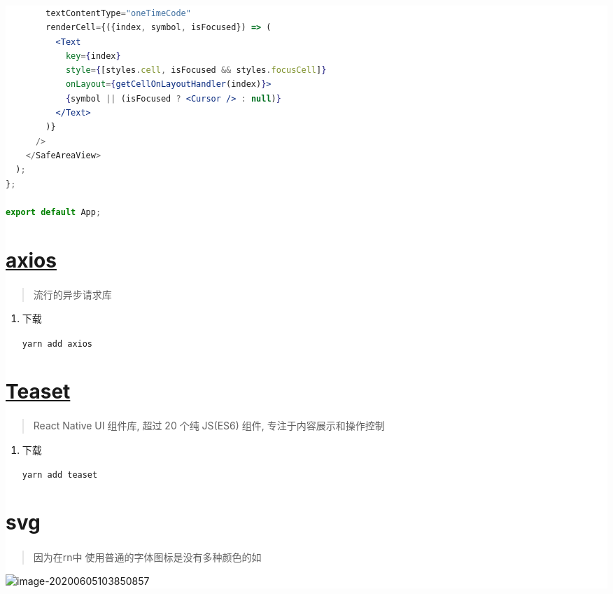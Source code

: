    ```jsx
           textContentType="oneTimeCode"
           renderCell={({index, symbol, isFocused}) => (
             <Text
               key={index}
               style={[styles.cell, isFocused && styles.focusCell]}
               onLayout={getCellOnLayoutHandler(index)}>
               {symbol || (isFocused ? <Cursor /> : null)}
             </Text>
           )}
         />
       </SafeAreaView>
     );
   };
    
   export default App;
   ```



# [axios](https://github.com/axios/axios)

> 流行的异步请求库

1. 下载

   ```js
   yarn add axios
   ```



# [Teaset](https://github.com/rilyu/teaset/blob/HEAD/docs/cn/README.md)

> React Native UI 组件库, 超过 20 个纯 JS(ES6) 组件, 专注于内容展示和操作控制

1. 下载

   ```js
   yarn add teaset
   ```










# svg

> 因为在rn中 使用普通的字体图标是没有多种颜色的如

![image-20200605103850857](https://images-1300732204.cos.ap-chengdu.myqcloud.com/image-20200605103850857.png)
